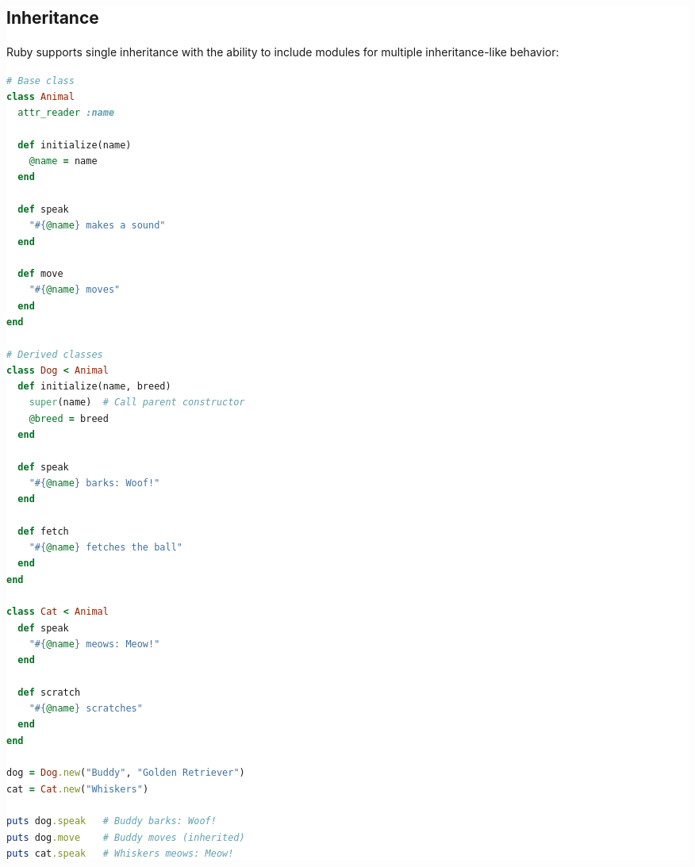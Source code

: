 ## Inheritance

Ruby supports single inheritance with the ability to include modules for multiple inheritance-like behavior:

```ruby
# Base class
class Animal
  attr_reader :name
  
  def initialize(name)
    @name = name
  end
  
  def speak
    "#{@name} makes a sound"
  end
  
  def move
    "#{@name} moves"
  end
end

# Derived classes
class Dog < Animal
  def initialize(name, breed)
    super(name)  # Call parent constructor
    @breed = breed
  end
  
  def speak
    "#{@name} barks: Woof!"
  end
  
  def fetch
    "#{@name} fetches the ball"
  end
end

class Cat < Animal
  def speak
    "#{@name} meows: Meow!"
  end
  
  def scratch
    "#{@name} scratches"
  end
end

dog = Dog.new("Buddy", "Golden Retriever")
cat = Cat.new("Whiskers")

puts dog.speak   # Buddy barks: Woof!
puts dog.move    # Buddy moves (inherited)
puts cat.speak   # Whiskers meows: Meow!
```
